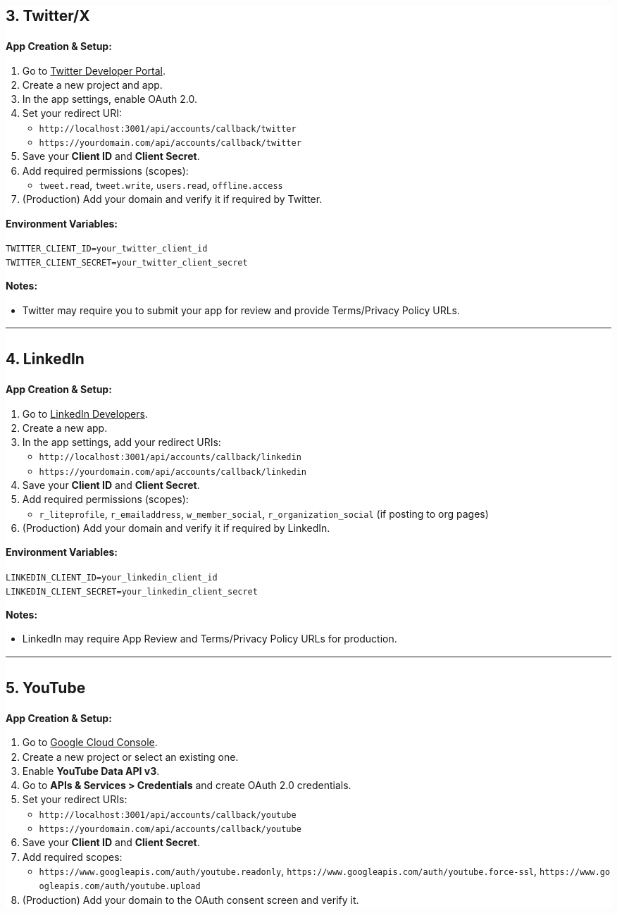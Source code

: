 
## 3. Twitter/X

**App Creation & Setup:**
1. Go to [Twitter Developer Portal](https://developer.twitter.com/).
2. Create a new project and app.
3. In the app settings, enable OAuth 2.0.
4. Set your redirect URI:
   - `http://localhost:3001/api/accounts/callback/twitter`
   - `https://yourdomain.com/api/accounts/callback/twitter`
5. Save your **Client ID** and **Client Secret**.
6. Add required permissions (scopes):
   - `tweet.read`, `tweet.write`, `users.read`, `offline.access`
7. (Production) Add your domain and verify it if required by Twitter.

**Environment Variables:**
```env
TWITTER_CLIENT_ID=your_twitter_client_id
TWITTER_CLIENT_SECRET=your_twitter_client_secret
```

**Notes:**
- Twitter may require you to submit your app for review and provide Terms/Privacy Policy URLs.

---

## 4. LinkedIn

**App Creation & Setup:**
1. Go to [LinkedIn Developers](https://www.linkedin.com/developers/).
2. Create a new app.
3. In the app settings, add your redirect URIs:
   - `http://localhost:3001/api/accounts/callback/linkedin`
   - `https://yourdomain.com/api/accounts/callback/linkedin`
4. Save your **Client ID** and **Client Secret**.
5. Add required permissions (scopes):
   - `r_liteprofile`, `r_emailaddress`, `w_member_social`, `r_organization_social` (if posting to org pages)
6. (Production) Add your domain and verify it if required by LinkedIn.

**Environment Variables:**
```env
LINKEDIN_CLIENT_ID=your_linkedin_client_id
LINKEDIN_CLIENT_SECRET=your_linkedin_client_secret
```

**Notes:**
- LinkedIn may require App Review and Terms/Privacy Policy URLs for production.

---

## 5. YouTube

**App Creation & Setup:**
1. Go to [Google Cloud Console](https://console.cloud.google.com/).
2. Create a new project or select an existing one.
3. Enable **YouTube Data API v3**.
4. Go to **APIs & Services > Credentials** and create OAuth 2.0 credentials.
5. Set your redirect URIs:
   - `http://localhost:3001/api/accounts/callback/youtube`
   - `https://yourdomain.com/api/accounts/callback/youtube`
6. Save your **Client ID** and **Client Secret**.
7. Add required scopes:
   - `https://www.googleapis.com/auth/youtube.readonly`, `https://www.googleapis.com/auth/youtube.force-ssl`, `https://www.googleapis.com/auth/youtube.upload`
8. (Production) Add your domain to the OAuth consent screen and verify it.